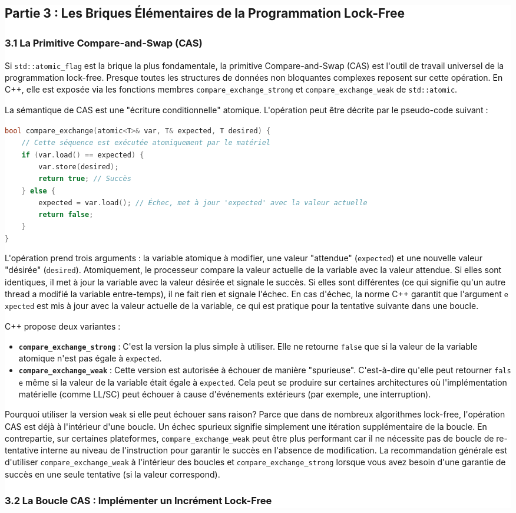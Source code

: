 ## Partie 3 : Les Briques Élémentaires de la Programmation Lock-Free

### 3.1 La Primitive Compare-and-Swap (CAS)

Si `std::atomic_flag` est la brique la plus fondamentale, la primitive Compare-and-Swap (CAS) est l'outil de travail universel de la programmation lock-free. Presque toutes les structures de données non bloquantes complexes reposent sur cette opération. En C++, elle est exposée via les fonctions membres `compare_exchange_strong` et `compare_exchange_weak` de `std::atomic`.

La sémantique de CAS est une "écriture conditionnelle" atomique. L'opération peut être décrite par le pseudo-code suivant :

```cpp
bool compare_exchange(atomic<T>& var, T& expected, T desired) {
    // Cette séquence est exécutée atomiquement par le matériel
    if (var.load() == expected) {
        var.store(desired);
        return true; // Succès
    } else {
        expected = var.load(); // Échec, met à jour 'expected' avec la valeur actuelle
        return false;
    }
}
```

L'opération prend trois arguments : la variable atomique à modifier, une valeur "attendue" (`expected`) et une nouvelle valeur "désirée" (`desired`). Atomiquement, le processeur compare la valeur actuelle de la variable avec la valeur attendue. Si elles sont identiques, il met à jour la variable avec la valeur désirée et signale le succès. Si elles sont différentes (ce qui signifie qu'un autre thread a modifié la variable entre-temps), il ne fait rien et signale l'échec. En cas d'échec, la norme C++ garantit que l'argument `expected` est mis à jour avec la valeur actuelle de la variable, ce qui est pratique pour la tentative suivante dans une boucle.

C++ propose deux variantes :

- **`compare_exchange_strong`** : C'est la version la plus simple à utiliser. Elle ne retourne `false` que si la valeur de la variable atomique n'est pas égale à `expected`.
- **`compare_exchange_weak`** : Cette version est autorisée à échouer de manière "spurieuse". C'est-à-dire qu'elle peut retourner `false` même si la valeur de la variable était égale à `expected`. Cela peut se produire sur certaines architectures où l'implémentation matérielle (comme LL/SC) peut échouer à cause d'événements extérieurs (par exemple, une interruption).

Pourquoi utiliser la version `weak` si elle peut échouer sans raison? Parce que dans de nombreux algorithmes lock-free, l'opération CAS est déjà à l'intérieur d'une boucle. Un échec spurieux signifie simplement une itération supplémentaire de la boucle. En contrepartie, sur certaines plateformes, `compare_exchange_weak` peut être plus performant car il ne nécessite pas de boucle de re-tentative interne au niveau de l'instruction pour garantir le succès en l'absence de modification. La recommandation générale est d'utiliser `compare_exchange_weak` à l'intérieur des boucles et `compare_exchange_strong` lorsque vous avez besoin d'une garantie de succès en une seule tentative (si la valeur correspond).

### 3.2 La Boucle CAS : Implémenter un Incrément Lock-Free

